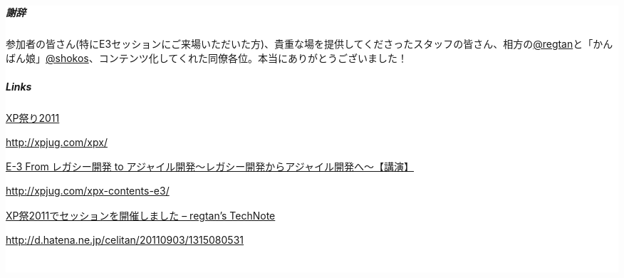 ##### 謝辞

参加者の皆さん(特にE3セッションにご来場いただいた方)、貴重な場を提供してくださったスタッフの皆さん、相方の<a href="http://twitter.com/regtan" target="_blank">@regtan</a>と「かんばん娘」<a href="http://twitter.com/shokos" target="_blank">@shokos</a>、コンテンツ化してくれた同僚各位。本当にありがとうございました！

##### Links

<a href="http://xpjug.com/xpx/" target="_blank">XP祭り2011</a>
  
http://xpjug.com/xpx/

<a href="http://xpjug.com/xpx-contents-e3/" target="_blank">E-3 From レガシー開発 to アジャイル開発～レガシー開発からアジャイル開発へ～【講演】</a>
  
http://xpjug.com/xpx-contents-e3/

<a href="http://d.hatena.ne.jp/celitan/20110903/1315080531" target="_blank">XP祭2011でセッションを開催しました &#8211; regtan’s TechNote</a>
  
http://d.hatena.ne.jp/celitan/20110903/1315080531

<div style="float:left;">
  <p>
    <iframe src="http://rcm-jp.amazon.co.jp/e/cm?t=bottomline02-22&#038;o=9&#038;p=8&#038;l=as1&#038;asins=4274068560&#038;nou=1&#038;ref=qf_sp_asin_til&#038;fc1=FFFFFF&#038;IS2=1&#038;lt1=_blank&#038;m=amazon&#038;lc1=639CBF&#038;bc1=000000&#038;bg1=000000&#038;f=ifr" style="width:120px;height:240px;" scrolling="no" marginwidth="0" marginheight="0" frameborder="0"></iframe>
  </p>
  
  <p>
    <iframe src="http://rcm-jp.amazon.co.jp/e/cm?t=bottomline02-22&#038;o=9&#038;p=8&#038;l=as1&#038;asins=4274066940&#038;nou=1&#038;ref=qf_sp_asin_til&#038;fc1=FFFFFF&#038;IS2=1&#038;lt1=_blank&#038;m=amazon&#038;lc1=639CBF&#038;bc1=000000&#038;bg1=000000&#038;f=ifr" style="width:120px;height:240px;" scrolling="no" marginwidth="0" marginheight="0" frameborder="0"></iframe>
  </p>
  
  <p>
    <iframe src="http://rcm-jp.amazon.co.jp/e/cm?t=bottomline02-22&#038;o=9&#038;p=8&#038;l=as1&#038;asins=4839924023&#038;nou=1&#038;ref=qf_sp_asin_til&#038;fc1=FFFFFF&#038;IS2=1&#038;lt1=_blank&#038;m=amazon&#038;lc1=639CBF&#038;bc1=000000&#038;bg1=000000&#038;f=ifr" style="width:120px;height:240px;" scrolling="no" marginwidth="0" marginheight="0" frameborder="0"></iframe>
  </p>
  
  <p>
    <iframe src="http://rcm-jp.amazon.co.jp/e/cm?t=bottomline02-22&#038;o=9&#038;p=8&#038;l=as1&#038;asins=486401051X&#038;nou=1&#038;ref=qf_sp_asin_til&#038;fc1=FFFFFF&#038;IS2=1&#038;lt1=_blank&#038;m=amazon&#038;lc1=639CBF&#038;bc1=000000&#038;bg1=000000&#038;f=ifr" style="width:120px;height:240px;" scrolling="no" marginwidth="0" marginheight="0" frameborder="0"></iframe>
  </p>
</div>

<br style="clear:both;" />
